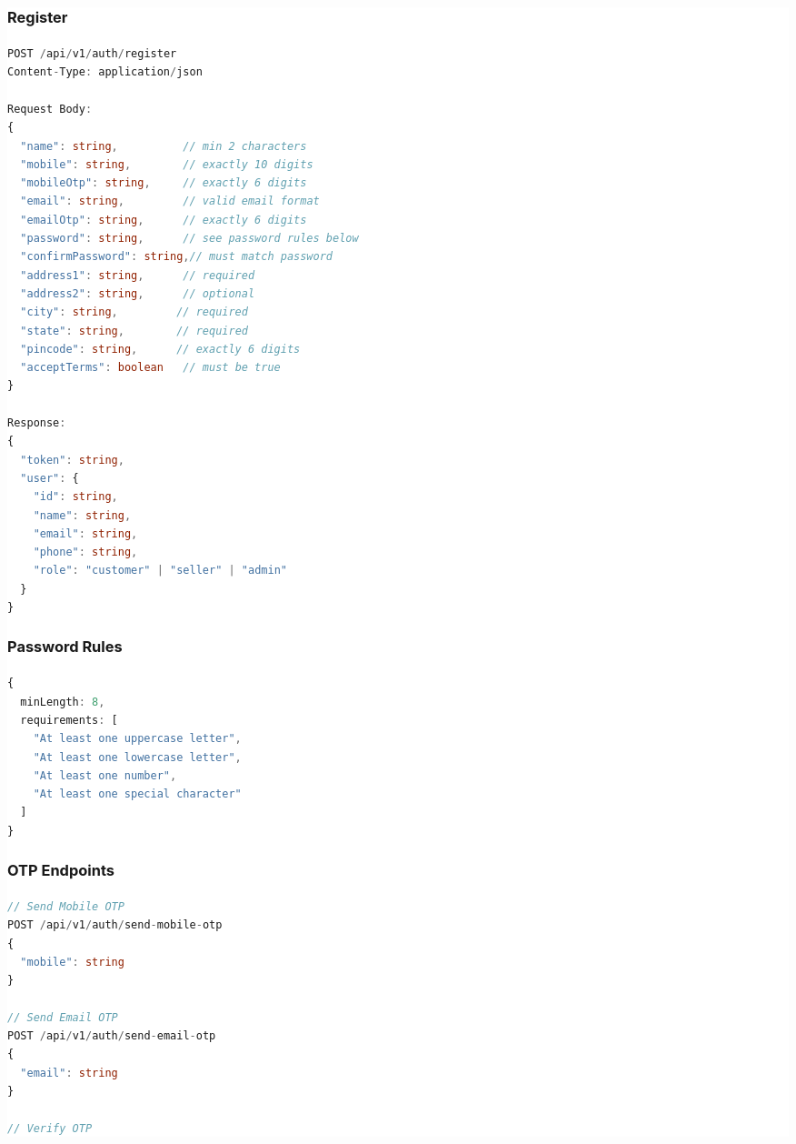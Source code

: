 
### Register
```typescript
POST /api/v1/auth/register
Content-Type: application/json

Request Body:
{
  "name": string,          // min 2 characters
  "mobile": string,        // exactly 10 digits
  "mobileOtp": string,     // exactly 6 digits
  "email": string,         // valid email format
  "emailOtp": string,      // exactly 6 digits
  "password": string,      // see password rules below
  "confirmPassword": string,// must match password
  "address1": string,      // required
  "address2": string,      // optional
  "city": string,         // required
  "state": string,        // required
  "pincode": string,      // exactly 6 digits
  "acceptTerms": boolean   // must be true
}

Response:
{
  "token": string,
  "user": {
    "id": string,
    "name": string,
    "email": string,
    "phone": string,
    "role": "customer" | "seller" | "admin"
  }
}
```

### Password Rules
```typescript
{
  minLength: 8,
  requirements: [
    "At least one uppercase letter",
    "At least one lowercase letter",
    "At least one number",
    "At least one special character"
  ]
}
```

### OTP Endpoints
```typescript
// Send Mobile OTP
POST /api/v1/auth/send-mobile-otp
{
  "mobile": string
}

// Send Email OTP
POST /api/v1/auth/send-email-otp
{
  "email": string
}

// Verify OTP
```